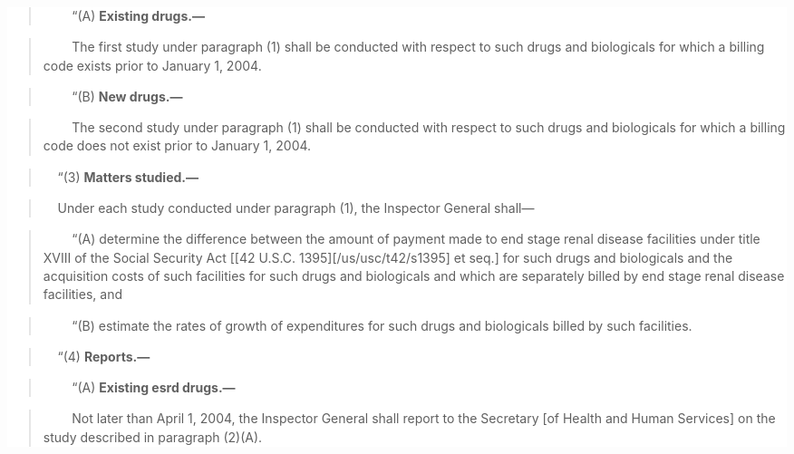 >         “(A) __Existing drugs.—__ 

>         The first study under paragraph (1) shall be conducted with respect to such drugs and biologicals for which a billing code exists prior to January 1, 2004.

>         “(B) __New drugs.—__ 

>         The second study under paragraph (1) shall be conducted with respect to such drugs and biologicals for which a billing code does not exist prior to January 1, 2004.

>     “(3) __Matters studied.—__ 

>     Under each study conducted under paragraph (1), the Inspector General shall—

>         “(A) determine the difference between the amount of payment made to end stage renal disease facilities under title XVIII of the Social Security Act \[[42 U.S.C. 1395][/us/usc/t42/s1395] et seq.\] for such drugs and biologicals and the acquisition costs of such facilities for such drugs and biologicals and which are separately billed by end stage renal disease facilities, and

>         “(B) estimate the rates of growth of expenditures for such drugs and biologicals billed by such facilities.

>     “(4) __Reports.—__ 

>         “(A) __Existing esrd drugs.—__ 

>         Not later than April 1, 2004, the Inspector General shall report to the Secretary \[of Health and Human Services\] on the study described in paragraph (2)(A).


